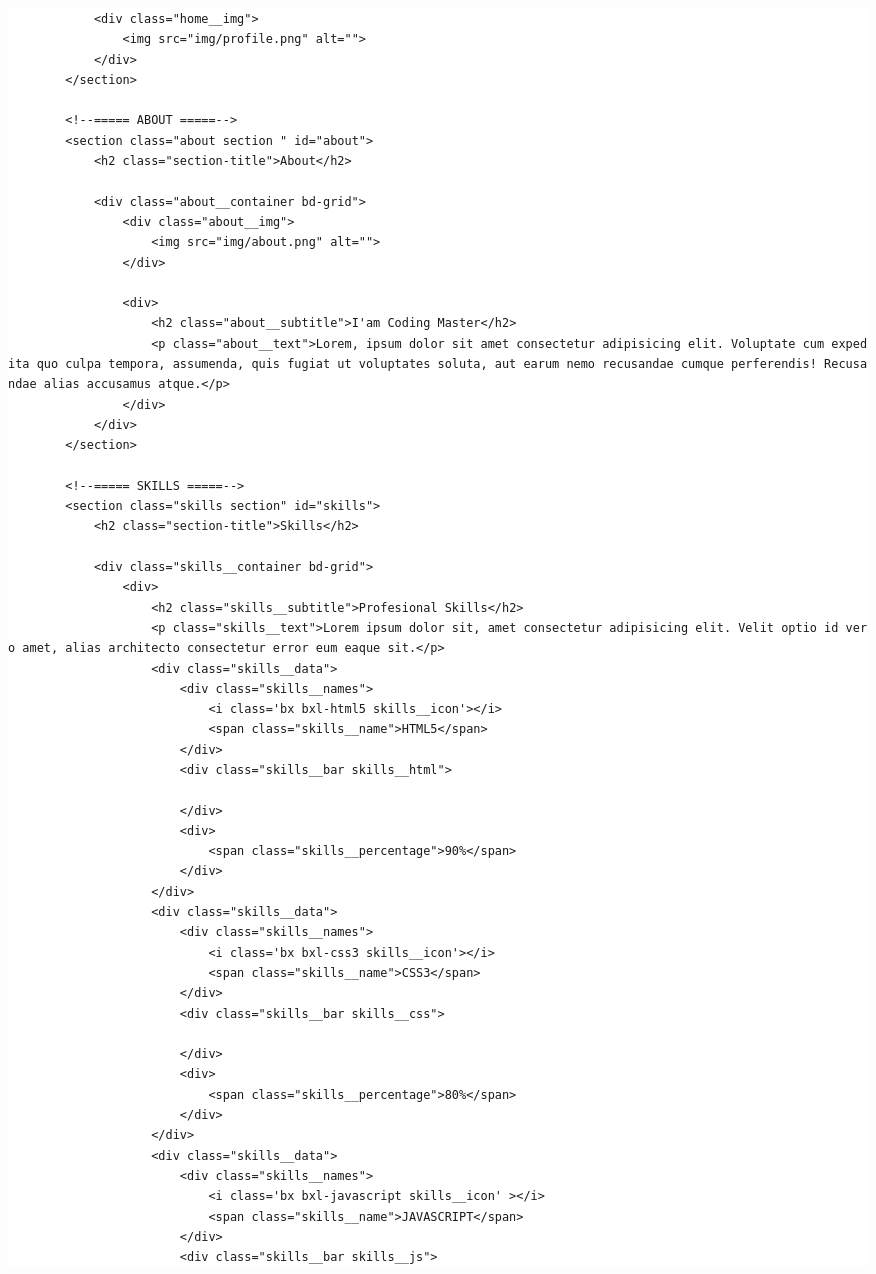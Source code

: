                 <div class="home__img">    
                    <img src="img/profile.png" alt="">
                </div>
            </section>

            <!--===== ABOUT =====-->
            <section class="about section " id="about">
                <h2 class="section-title">About</h2>

                <div class="about__container bd-grid">
                    <div class="about__img">
                        <img src="img/about.png" alt="">
                    </div>
                    
                    <div>
                        <h2 class="about__subtitle">I'am Coding Master</h2>
                        <p class="about__text">Lorem, ipsum dolor sit amet consectetur adipisicing elit. Voluptate cum expedita quo culpa tempora, assumenda, quis fugiat ut voluptates soluta, aut earum nemo recusandae cumque perferendis! Recusandae alias accusamus atque.</p>           
                    </div>                                   
                </div>
            </section>

            <!--===== SKILLS =====-->
            <section class="skills section" id="skills">
                <h2 class="section-title">Skills</h2>

                <div class="skills__container bd-grid">          
                    <div>
                        <h2 class="skills__subtitle">Profesional Skills</h2>
                        <p class="skills__text">Lorem ipsum dolor sit, amet consectetur adipisicing elit. Velit optio id vero amet, alias architecto consectetur error eum eaque sit.</p>
                        <div class="skills__data">
                            <div class="skills__names">
                                <i class='bx bxl-html5 skills__icon'></i>
                                <span class="skills__name">HTML5</span>
                            </div>
                            <div class="skills__bar skills__html">

                            </div>
                            <div>
                                <span class="skills__percentage">90%</span>
                            </div>
                        </div>
                        <div class="skills__data">
                            <div class="skills__names">
                                <i class='bx bxl-css3 skills__icon'></i>
                                <span class="skills__name">CSS3</span>
                            </div>
                            <div class="skills__bar skills__css">
                                
                            </div>
                            <div>
                                <span class="skills__percentage">80%</span>
                            </div>
                        </div>
                        <div class="skills__data">
                            <div class="skills__names">
                                <i class='bx bxl-javascript skills__icon' ></i>
                                <span class="skills__name">JAVASCRIPT</span>
                            </div>
                            <div class="skills__bar skills__js">
                                